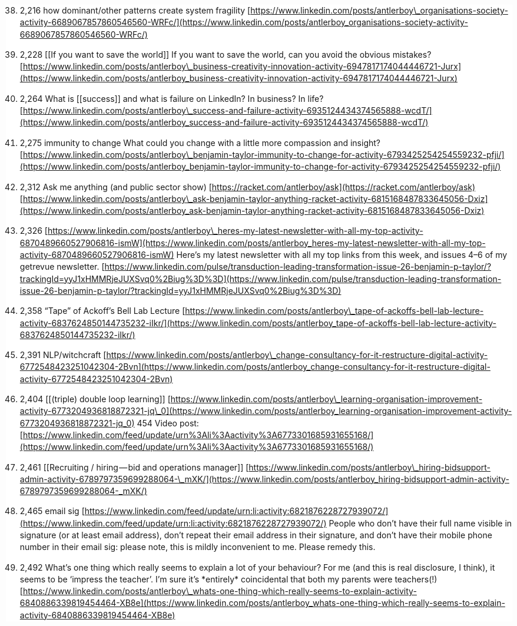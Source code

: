 38. 2,216 how dominant/other patterns create system fragility [https://www.linkedin.com/posts/antlerboy\_organisations-society-activity-6689067857860546560-WRFc/](https://www.linkedin.com/posts/antlerboy_organisations-society-activity-6689067857860546560-WRFc/)

39. 2,228 [[If you want to save the world]] If you want to save the world, can you avoid the obvious mistakes? [https://www.linkedin.com/posts/antlerboy\_business-creativity-innovation-activity-6947817174044446721-Jurx](https://www.linkedin.com/posts/antlerboy_business-creativity-innovation-activity-6947817174044446721-Jurx)

40. 2,264 What is [[success]] and what is failure on LinkedIn? In business? In life? [https://www.linkedin.com/posts/antlerboy\_success-and-failure-activity-6935124434374565888-wcdT/](https://www.linkedin.com/posts/antlerboy_success-and-failure-activity-6935124434374565888-wcdT/)

41. 2,275 immunity to change What could you change with a little more compassion and insight? [https://www.linkedin.com/posts/antlerboy\_benjamin-taylor-immunity-to-change-for-activity-6793425254254559232-pfji/](https://www.linkedin.com/posts/antlerboy_benjamin-taylor-immunity-to-change-for-activity-6793425254254559232-pfji/)

42. 2,312 Ask me anything (and public sector show) [https://racket.com/antlerboy/ask](https://racket.com/antlerboy/ask) [https://www.linkedin.com/posts/antlerboy\_ask-benjamin-taylor-anything-racket-activity-6815168487833645056-Dxiz](https://www.linkedin.com/posts/antlerboy_ask-benjamin-taylor-anything-racket-activity-6815168487833645056-Dxiz)

43. 2,326 [https://www.linkedin.com/posts/antlerboy\_heres-my-latest-newsletter-with-all-my-top-activity-6870489660527906816-ismW](https://www.linkedin.com/posts/antlerboy_heres-my-latest-newsletter-with-all-my-top-activity-6870489660527906816-ismW) Here’s my latest newsletter with all my top links from this week, and issues 4–6 of my getrevue newsletter. [https://www.linkedin.com/pulse/transduction-leading-transformation-issue-26-benjamin-p-taylor/?trackingId=yyJ1xHMMRjeJUXSvq0%2Biug%3D%3D](https://www.linkedin.com/pulse/transduction-leading-transformation-issue-26-benjamin-p-taylor/?trackingId=yyJ1xHMMRjeJUXSvq0%2Biug%3D%3D)

44. 2,358 “Tape” of Ackoff’s Bell Lab Lecture [https://www.linkedin.com/posts/antlerboy\_tape-of-ackoffs-bell-lab-lecture-activity-6837624850144735232-iIkr/](https://www.linkedin.com/posts/antlerboy_tape-of-ackoffs-bell-lab-lecture-activity-6837624850144735232-iIkr/)

45. 2,391 NLP/witchcraft [https://www.linkedin.com/posts/antlerboy\_change-consultancy-for-it-restructure-digital-activity-6772548423251042304-2Bvn](https://www.linkedin.com/posts/antlerboy_change-consultancy-for-it-restructure-digital-activity-6772548423251042304-2Bvn)

46. 2,404 [[(triple) double loop learning]] [https://www.linkedin.com/posts/antlerboy\_learning-organisation-improvement-activity-6773204936818872321-jq\_0](https://www.linkedin.com/posts/antlerboy_learning-organisation-improvement-activity-6773204936818872321-jq_0) 454 Video post: [https://www.linkedin.com/feed/update/urn%3Ali%3Aactivity%3A6773301685931655168/](https://www.linkedin.com/feed/update/urn%3Ali%3Aactivity%3A6773301685931655168/)

47. 2,461 [[Recruiting / hiring — bid and operations manager]] [https://www.linkedin.com/posts/antlerboy\_hiring-bidsupport-admin-activity-6789797359699288064-\_mXK/](https://www.linkedin.com/posts/antlerboy_hiring-bidsupport-admin-activity-6789797359699288064-_mXK/)

48. 2,465 email sig [https://www.linkedin.com/feed/update/urn:li:activity:6821876228727939072/](https://www.linkedin.com/feed/update/urn:li:activity:6821876228727939072/) People who don’t have their full name visible in signature (or at least email address), don’t repeat their email address in their signature, and don’t have their mobile phone number in their email sig: please note, this is mildly inconvenient to me. Please remedy this.

49. 2,492 What’s one thing which really seems to explain a lot of your behaviour? For me (and this is real disclosure, I think), it seems to be ‘impress the teacher’. I’m sure it’s \*entirely\* coincidental that both my parents were teachers(!) [https://www.linkedin.com/posts/antlerboy\_whats-one-thing-which-really-seems-to-explain-activity-6840886339819454464-XB8e](https://www.linkedin.com/posts/antlerboy_whats-one-thing-which-really-seems-to-explain-activity-6840886339819454464-XB8e)
